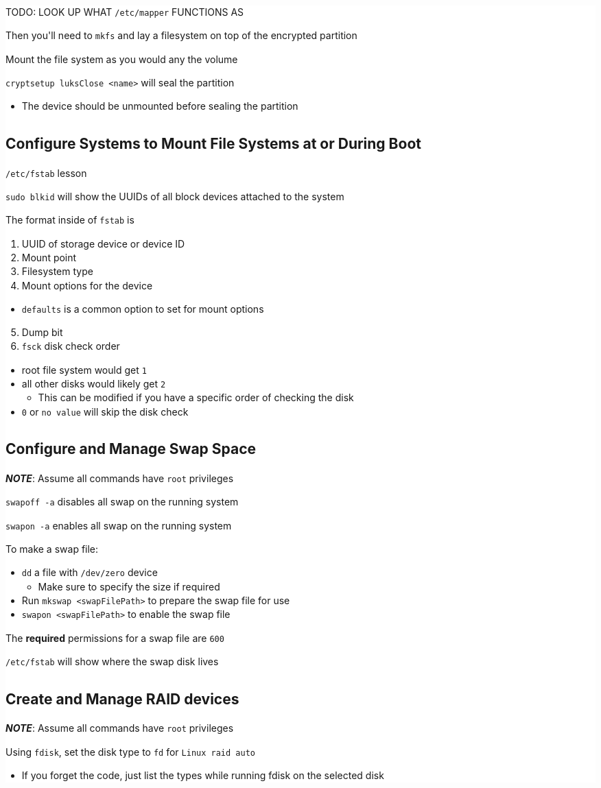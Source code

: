 TODO: LOOK UP WHAT `/etc/mapper` FUNCTIONS AS

Then you'll need to `mkfs` and lay a filesystem on top of the encrypted
partition

Mount the file system as you would any the volume

`cryptsetup luksClose <name>` will seal the partition
- The device should be unmounted before sealing the partition

## Configure Systems to Mount File Systems at or During Boot

`/etc/fstab` lesson

`sudo blkid` will show the UUIDs of all block devices attached to the system

The format inside of `fstab` is

1. UUID of storage device or device ID
2. Mount point
3. Filesystem type
4. Mount options for the device
- `defaults` is a common option to set for mount options
5. Dump bit
6. `fsck` disk check order
- root file system would get `1`
- all other disks would likely get `2`
  - This can be modified if you have a specific order of checking the disk
- `0` or `no value` will skip the disk check

## Configure and Manage Swap Space

***NOTE***: Assume all commands have `root` privileges

`swapoff -a` disables all swap on the running system

`swapon -a` enables all swap on the running system

To make a swap file:
- `dd` a file with `/dev/zero` device
  - Make sure to specify the size if required
- Run `mkswap <swapFilePath>` to prepare the swap file for use
- `swapon <swapFilePath>` to enable the swap file

The **required** permissions for a swap file are `600`

`/etc/fstab` will show where the swap disk lives

## Create and Manage RAID devices

***NOTE***: Assume all commands have `root` privileges

Using `fdisk`, set the disk type to `fd` for `Linux raid auto`
- If you forget the code, just list the types while running fdisk on the 
  selected disk
